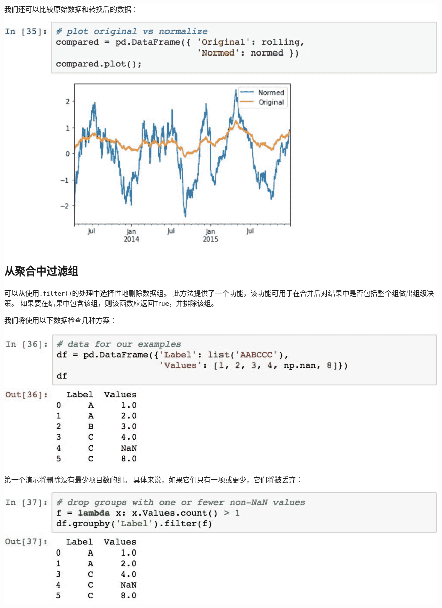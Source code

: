 我们还可以比较原始数据和转换后的数据：

![](img/00607.jpeg)

## 从聚合中过滤组

可以从使用`.filter()`的处理中选择性地删除数据组。 此方法提供了一个功能，该功能可用于在合并后对结果中是否包括整个组做出组级决策。 如果要在结果中包含该组，则该函数应返回`True`，并排除该组。

我们将使用以下数据检查几种方案：

![](img/00608.jpeg)

第一个演示将删除没有最少项目数的组。 具体来说，如果它们只有一项或更少，它们将被丢弃：

![](img/00609.jpeg)
